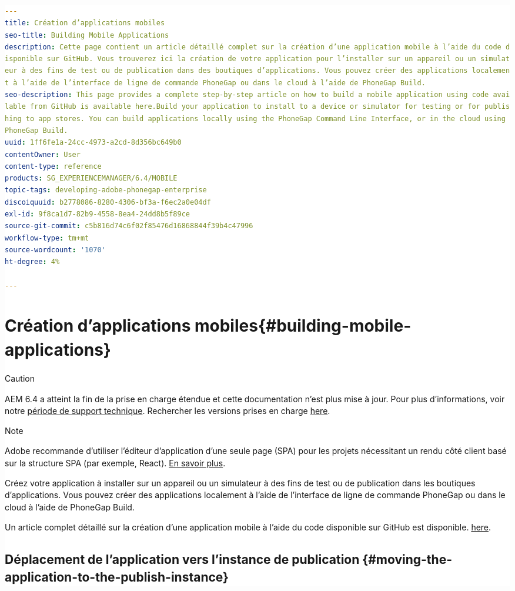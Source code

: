 ```yaml
---
title: Création d’applications mobiles
seo-title: Building Mobile Applications
description: Cette page contient un article détaillé complet sur la création d’une application mobile à l’aide du code disponible sur GitHub. Vous trouverez ici la création de votre application pour l’installer sur un appareil ou un simulateur à des fins de test ou de publication dans des boutiques d’applications. Vous pouvez créer des applications localement à l’aide de l’interface de ligne de commande PhoneGap ou dans le cloud à l’aide de PhoneGap Build.
seo-description: This page provides a complete step-by-step article on how to build a mobile application using code available from GitHub is available here.Build your application to install to a device or simulator for testing or for publishing to app stores. You can build applications locally using the PhoneGap Command Line Interface, or in the cloud using PhoneGap Build.
uuid: 1ff6fe1a-24cc-4973-a2cd-8d356bc649b0
contentOwner: User
content-type: reference
products: SG_EXPERIENCEMANAGER/6.4/MOBILE
topic-tags: developing-adobe-phonegap-enterprise
discoiquuid: b2778086-8280-4306-bf3a-f6ec2a0e04df
exl-id: 9f8ca1d7-82b9-4558-8ea4-24dd8b5f89ce
source-git-commit: c5b816d74c6f02f85476d16868844f39b4c47996
workflow-type: tm+mt
source-wordcount: '1070'
ht-degree: 4%

---
```


# Création d’applications mobiles{#building-mobile-applications}

>[!CAUTION]
>
>AEM 6.4 a atteint la fin de la prise en charge étendue et cette documentation n’est plus mise à jour. Pour plus d’informations, voir notre [période de support technique](https://helpx.adobe.com/fr/support/programs/eol-matrix.html). Rechercher les versions prises en charge [here](https://experienceleague.adobe.com/docs/?lang=fr).

>[!NOTE]
>
>Adobe recommande d’utiliser l’éditeur d’application d’une seule page (SPA) pour les projets nécessitant un rendu côté client basé sur la structure SPA (par exemple, React). [En savoir plus](/help/sites-developing/spa-overview.md).

Créez votre application à installer sur un appareil ou un simulateur à des fins de test ou de publication dans les boutiques d’applications. Vous pouvez créer des applications localement à l’aide de l’interface de ligne de commande PhoneGap ou dans le cloud à l’aide de PhoneGap Build.

Un article complet détaillé sur la création d’une application mobile à l’aide du code disponible sur GitHub est disponible. [here](https://helpx.adobe.com/experience-manager/using/aem62_mobile.html).

## Déplacement de l’application vers l’instance de publication {#moving-the-application-to-the-publish-instance}
